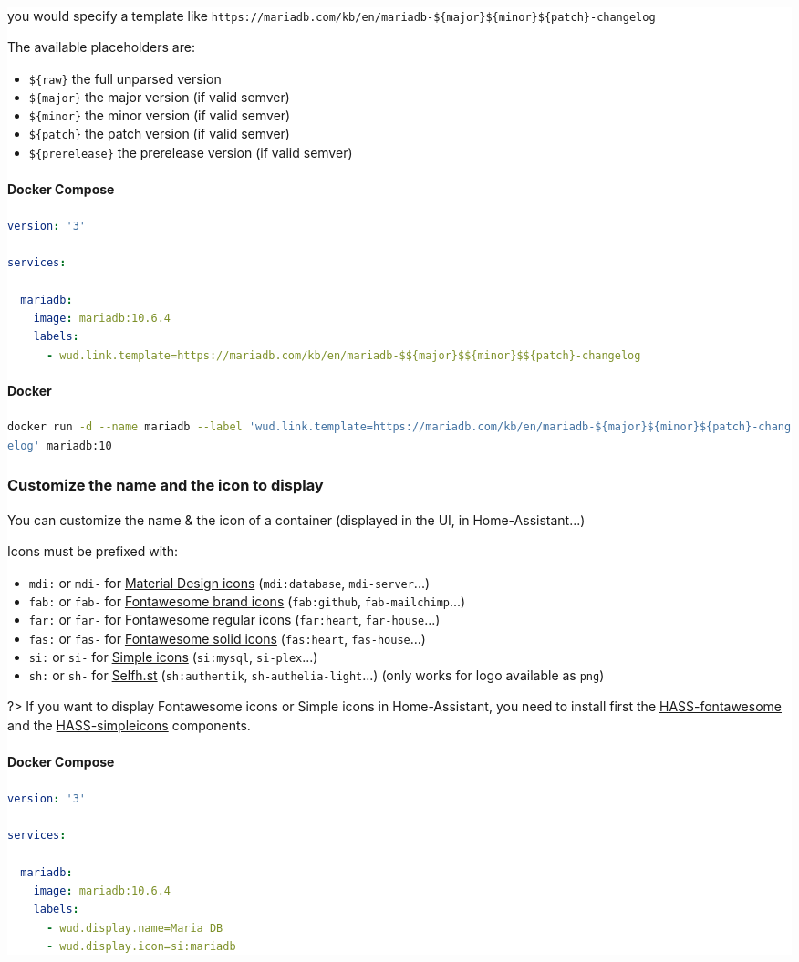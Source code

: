 you would specify a template like `https://mariadb.com/kb/en/mariadb-${major}${minor}${patch}-changelog`

The available placeholders are:
- `${raw}` the full unparsed version
- `${major}` the major version (if valid semver)
- `${minor}` the minor version (if valid semver)
- `${patch}` the patch version (if valid semver)
- `${prerelease}` the prerelease version (if valid semver)


#### **Docker Compose**
```yaml
version: '3'

services:

  mariadb:
    image: mariadb:10.6.4
    labels:
      - wud.link.template=https://mariadb.com/kb/en/mariadb-$${major}$${minor}$${patch}-changelog
```

#### **Docker**
```bash
docker run -d --name mariadb --label 'wud.link.template=https://mariadb.com/kb/en/mariadb-${major}${minor}${patch}-changelog' mariadb:10
```


### Customize the name and the icon to display
You can customize the name & the icon of a container (displayed in the UI, in Home-Assistant...)

Icons must be prefixed with:
- `mdi:` or `mdi-` for [Material Design icons](https://materialdesignicons.com/) (`mdi:database`, `mdi-server`...)
- `fab:` or `fab-` for [Fontawesome brand icons](https://fontawesome.com/) (`fab:github`, `fab-mailchimp`...)
- `far:` or `far-` for [Fontawesome regular icons](https://fontawesome.com/) (`far:heart`, `far-house`...)
- `fas:` or `fas-` for [Fontawesome solid icons](https://fontawesome.com/) (`fas:heart`, `fas-house`...)
- `si:` or `si-` for [Simple icons](https://simpleicons.org/) (`si:mysql`, `si-plex`...)
- `sh:` or `sh-` for [Selfh.st](https://selfh.st/icons/) (`sh:authentik`, `sh-authelia-light`...) (only works for logo available as `png`)

?> If you want to display Fontawesome icons or Simple icons in Home-Assistant, you need to install first the [HASS-fontawesome](https://github.com/thomasloven/hass-fontawesome) and the [HASS-simpleicons](https://github.com/vigonotion/hass-simpleicons) components.


#### **Docker Compose**
```yaml
version: '3'

services:

  mariadb:
    image: mariadb:10.6.4
    labels:
      - wud.display.name=Maria DB
      - wud.display.icon=si:mariadb
```
